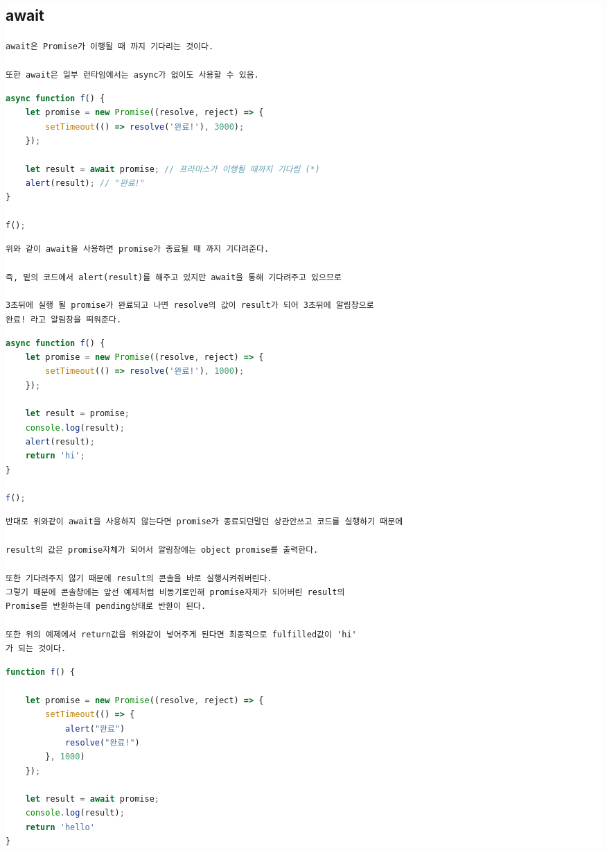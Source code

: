 ## await

    await은 Promise가 이행될 때 까지 기다리는 것이다.

    또한 await은 일부 런타임에서는 async가 없이도 사용할 수 있음.

```js
async function f() {
    let promise = new Promise((resolve, reject) => {
        setTimeout(() => resolve('완료!'), 3000);
    });

    let result = await promise; // 프라미스가 이행될 때까지 기다림 (*)
    alert(result); // "완료!"
}

f();
```

    위와 같이 await을 사용하면 promise가 종료될 때 까지 기다려준다.

    즉, 밑의 코드에서 alert(result)를 해주고 있지만 await을 통해 기다려주고 있으므로

    3초뒤에 실행 될 promise가 완료되고 나면 resolve의 값이 result가 되어 3초뒤에 알림창으로
    완료! 라고 알림창을 띄워준다.

```js
async function f() {
    let promise = new Promise((resolve, reject) => {
        setTimeout(() => resolve('완료!'), 1000);
    });

    let result = promise;
    console.log(result);
    alert(result);
    return 'hi';
}

f();
```

    반대로 위와같이 await을 사용하지 않는다면 promise가 종료되던말던 상관안쓰고 코드를 실행하기 때문에

    result의 값은 promise자체가 되어서 알림창에는 object promise를 출력한다.

    또한 기다려주지 않기 때문에 result의 콘솔을 바로 실행시켜줘버린다.
    그렇기 때문에 콘솔창에는 앞선 예제처럼 비동기로인해 promise자체가 되어버린 result의
    Promise를 반환하는데 pending상태로 반환이 된다.

    또한 위의 예제에서 return값을 위와같이 넣어주게 된다면 최종적으로 fulfilled값이 'hi'
    가 되는 것이다.

```js
function f() {

    let promise = new Promise((resolve, reject) => {
        setTimeout(() => {
            alert("완료")
            resolve("완료!")
        }, 1000)
    });

    let result = await promise;
    console.log(result);
    return 'hello'
}
```
